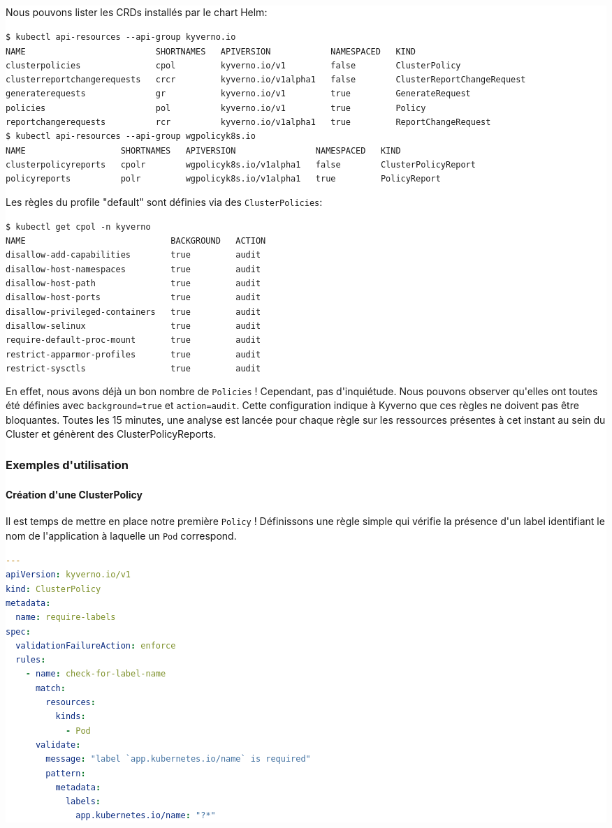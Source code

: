 Nous pouvons lister les CRDs installés par le chart Helm:
```
$ kubectl api-resources --api-group kyverno.io
NAME                          SHORTNAMES   APIVERSION            NAMESPACED   KIND
clusterpolicies               cpol         kyverno.io/v1         false        ClusterPolicy
clusterreportchangerequests   crcr         kyverno.io/v1alpha1   false        ClusterReportChangeRequest
generaterequests              gr           kyverno.io/v1         true         GenerateRequest
policies                      pol          kyverno.io/v1         true         Policy
reportchangerequests          rcr          kyverno.io/v1alpha1   true         ReportChangeRequest
$ kubectl api-resources --api-group wgpolicyk8s.io
NAME                   SHORTNAMES   APIVERSION                NAMESPACED   KIND
clusterpolicyreports   cpolr        wgpolicyk8s.io/v1alpha1   false        ClusterPolicyReport
policyreports          polr         wgpolicyk8s.io/v1alpha1   true         PolicyReport
```

Les règles du profile "default" sont définies via des `ClusterPolicies`:
```
$ kubectl get cpol -n kyverno
NAME                             BACKGROUND   ACTION
disallow-add-capabilities        true         audit
disallow-host-namespaces         true         audit
disallow-host-path               true         audit
disallow-host-ports              true         audit
disallow-privileged-containers   true         audit
disallow-selinux                 true         audit
require-default-proc-mount       true         audit
restrict-apparmor-profiles       true         audit
restrict-sysctls                 true         audit
```

En effet, nous avons déjà un bon nombre de `Policies` ! Cependant, pas d'inquiétude.
Nous pouvons observer qu'elles ont toutes été définies avec `background=true` et `action=audit`.
Cette configuration indique à Kyverno que ces règles ne doivent pas être bloquantes.
Toutes les 15 minutes, une analyse est lancée pour chaque règle sur les ressources
présentes à cet instant au sein du Cluster et génèrent des ClusterPolicyReports.

### Exemples d'utilisation

#### Création d'une ClusterPolicy

Il est temps de mettre en place notre première `Policy` ! 
Définissons une règle simple qui vérifie la présence d'un label identifiant
le nom de l'application à laquelle un `Pod` correspond.

```yaml
---
apiVersion: kyverno.io/v1
kind: ClusterPolicy
metadata:
  name: require-labels
spec:
  validationFailureAction: enforce
  rules:
    - name: check-for-label-name
      match:
        resources:
          kinds:
            - Pod
      validate:
        message: "label `app.kubernetes.io/name` is required"
        pattern:
          metadata:
            labels:
              app.kubernetes.io/name: "?*"
```

